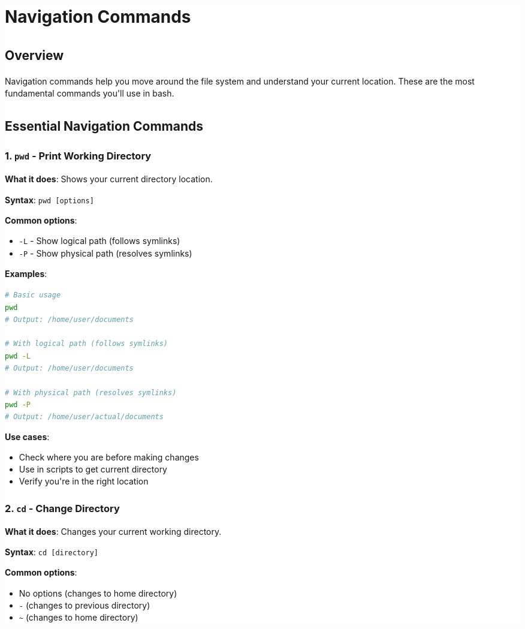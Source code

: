 # Navigation Commands

## Overview

Navigation commands help you move around the file system and understand your current location. These are the most fundamental commands you'll use in bash.

## Essential Navigation Commands

### 1. `pwd` - Print Working Directory

**What it does**: Shows your current directory location.

**Syntax**: `pwd [options]`

**Common options**:

- `-L` - Show logical path (follows symlinks)
- `-P` - Show physical path (resolves symlinks)

**Examples**:

```bash
# Basic usage
pwd
# Output: /home/user/documents

# With logical path (follows symlinks)
pwd -L
# Output: /home/user/documents

# With physical path (resolves symlinks)
pwd -P
# Output: /home/user/actual/documents
```

**Use cases**:

- Check where you are before making changes
- Use in scripts to get current directory
- Verify you're in the right location

### 2. `cd` - Change Directory

**What it does**: Changes your current working directory.

**Syntax**: `cd [directory]`

**Common options**:

- No options (changes to home directory)
- `-` (changes to previous directory)
- `~` (changes to home directory)
